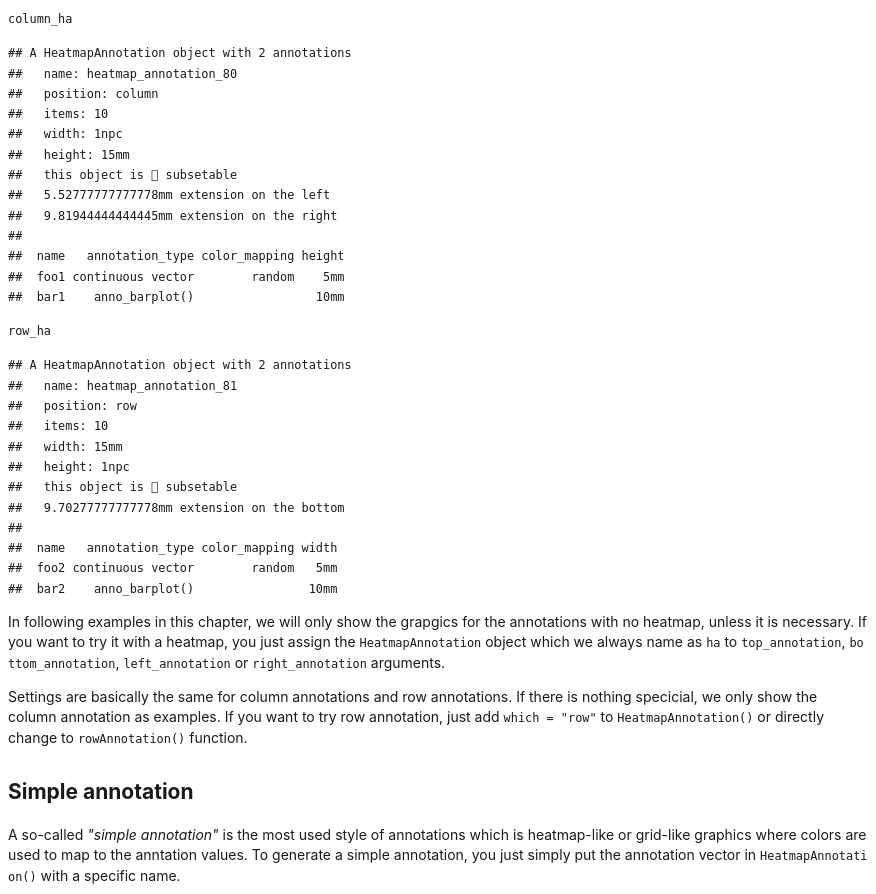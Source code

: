 
```r
column_ha
```

```
## A HeatmapAnnotation object with 2 annotations
##   name: heatmap_annotation_80 
##   position: column 
##   items: 10 
##   width: 1npc 
##   height: 15mm 
##   this object is  subsetable
##   5.52777777777778mm extension on the left 
##   9.81944444444445mm extension on the right 
## 
##  name   annotation_type color_mapping height
##  foo1 continuous vector        random    5mm
##  bar1    anno_barplot()                 10mm
```

```r
row_ha
```

```
## A HeatmapAnnotation object with 2 annotations
##   name: heatmap_annotation_81 
##   position: row 
##   items: 10 
##   width: 15mm 
##   height: 1npc 
##   this object is  subsetable
##   9.70277777777778mm extension on the bottom 
## 
##  name   annotation_type color_mapping width
##  foo2 continuous vector        random   5mm
##  bar2    anno_barplot()                10mm
```

In following examples in this chapter, we will only show the grapgics for the annotations with no
heatmap, unless it is necessary. If you want to try it with a heatmap, you just assign the
`HeatmapAnnotation` object which we always name as `ha` to `top_annotation`, `bottom_annotation`,
`left_annotation` or `right_annotation` arguments.

Settings are basically the same for column annotations and row annotations. If there is nothing
specicial, we only show the column annotation as examples. If you want to try row annotation, just
add `which = "row"` to `HeatmapAnnotation()` or directly change to `rowAnnotation()` function.

## Simple annotation

A so-called _"simple annotation"_ is the most used style of annotations which is
heatmap-like or grid-like graphics where colors are used to map to the anntation
values. To generate a simple annotation, you just simply put the annotation
vector in `HeatmapAnnotation()` with a specific name.
